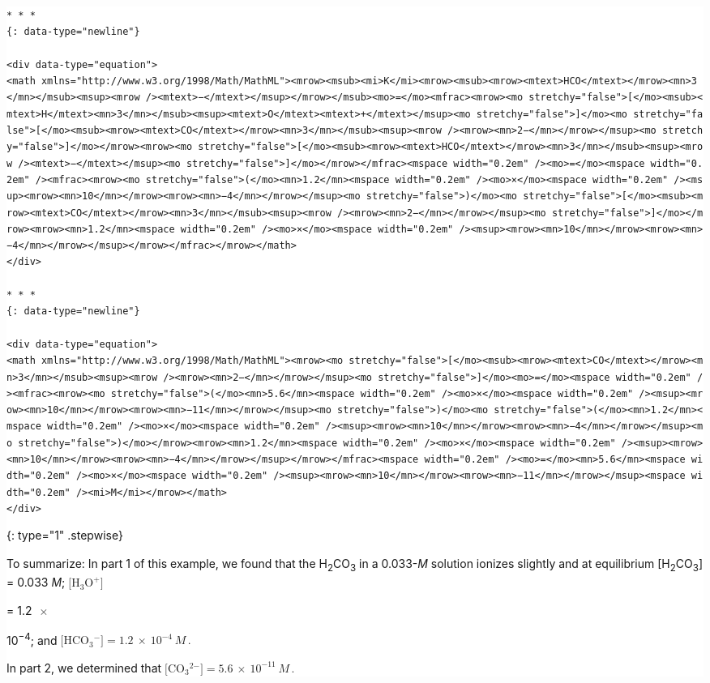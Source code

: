     * * *
    {: data-type="newline"}
    
    <div data-type="equation">
    <math xmlns="http://www.w3.org/1998/Math/MathML"><mrow><msub><mi>K</mi><mrow><msub><mrow><mtext>HCO</mtext></mrow><mn>3</mn></msub><msup><mrow /><mtext>−</mtext></msup></mrow></msub><mo>=</mo><mfrac><mrow><mo stretchy="false">[</mo><msub><mtext>H</mtext><mn>3</mn></msub><msup><mtext>O</mtext><mtext>+</mtext></msup><mo stretchy="false">]</mo><mo stretchy="false">[</mo><msub><mrow><mtext>CO</mtext></mrow><mn>3</mn></msub><msup><mrow /><mrow><mn>2−</mn></mrow></msup><mo stretchy="false">]</mo></mrow><mrow><mo stretchy="false">[</mo><msub><mrow><mtext>HCO</mtext></mrow><mn>3</mn></msub><msup><mrow /><mtext>−</mtext></msup><mo stretchy="false">]</mo></mrow></mfrac><mspace width="0.2em" /><mo>=</mo><mspace width="0.2em" /><mfrac><mrow><mo stretchy="false">(</mo><mn>1.2</mn><mspace width="0.2em" /><mo>×</mo><mspace width="0.2em" /><msup><mrow><mn>10</mn></mrow><mrow><mn>−4</mn></mrow></msup><mo stretchy="false">)</mo><mo stretchy="false">[</mo><msub><mrow><mtext>CO</mtext></mrow><mn>3</mn></msub><msup><mrow /><mrow><mn>2−</mn></mrow></msup><mo stretchy="false">]</mo></mrow><mrow><mn>1.2</mn><mspace width="0.2em" /><mo>×</mo><mspace width="0.2em" /><msup><mrow><mn>10</mn></mrow><mrow><mn>−4</mn></mrow></msup></mrow></mfrac></mrow></math>
    </div>
    
    * * *
    {: data-type="newline"}
    
    <div data-type="equation">
    <math xmlns="http://www.w3.org/1998/Math/MathML"><mrow><mo stretchy="false">[</mo><msub><mrow><mtext>CO</mtext></mrow><mn>3</mn></msub><msup><mrow /><mrow><mn>2−</mn></mrow></msup><mo stretchy="false">]</mo><mo>=</mo><mspace width="0.2em" /><mfrac><mrow><mo stretchy="false">(</mo><mn>5.6</mn><mspace width="0.2em" /><mo>×</mo><mspace width="0.2em" /><msup><mrow><mn>10</mn></mrow><mrow><mn>−11</mn></mrow></msup><mo stretchy="false">)</mo><mo stretchy="false">(</mo><mn>1.2</mn><mspace width="0.2em" /><mo>×</mo><mspace width="0.2em" /><msup><mrow><mn>10</mn></mrow><mrow><mn>−4</mn></mrow></msup><mo stretchy="false">)</mo></mrow><mrow><mn>1.2</mn><mspace width="0.2em" /><mo>×</mo><mspace width="0.2em" /><msup><mrow><mn>10</mn></mrow><mrow><mn>−4</mn></mrow></msup></mrow></mfrac><mspace width="0.2em" /><mo>=</mo><mn>5.6</mn><mspace width="0.2em" /><mo>×</mo><mspace width="0.2em" /><msup><mrow><mn>10</mn></mrow><mrow><mn>−11</mn></mrow></msup><mspace width="0.2em" /><mi>M</mi></mrow></math>
    </div>
{: type="1" .stepwise}

To summarize: In part 1 of this example, we found that the H<sub>2</sub>CO<sub>3</sub> in a 0.033-*M* solution ionizes slightly and at equilibrium \[H<sub>2</sub>CO<sub>3</sub>\] = 0.033 *M*; <math xmlns="http://www.w3.org/1998/Math/MathML"><mrow><mo stretchy="false">[</mo><msub><mrow><mtext>H</mtext></mrow><mn>3</mn></msub><msup><mtext>O</mtext><mtext>+</mtext></msup><mo stretchy="false">]</mo></mrow></math>

 = 1.2 <math xmlns="http://www.w3.org/1998/Math/MathML"><mrow><mspace width="0.2em" /><mo>×</mo><mspace width="0.2em" /></mrow></math>

 10<sup>−4</sup>; and <math xmlns="http://www.w3.org/1998/Math/MathML"><mrow><mo stretchy="false">[</mo><msub><mrow><mtext>HCO</mtext></mrow><mn>3</mn></msub><msup><mrow /><mtext>−</mtext></msup><mo stretchy="false">]</mo><mo>=</mo><mn>1.2</mn><mspace width="0.2em" /><mo>×</mo><mspace width="0.2em" /><msup><mn>10</mn><mrow><mn>−4</mn></mrow></msup><mspace width="0.2em" /><mi>M</mi><mo>.</mo></mrow></math>

 In part 2, we determined that <math xmlns="http://www.w3.org/1998/Math/MathML"><mrow><mo stretchy="false">[</mo><msub><mrow><mtext>CO</mtext></mrow><mn>3</mn></msub><msup><mrow /><mrow><mn>2−</mn></mrow></msup><mo stretchy="false">]</mo><mo>=</mo><mn>5.6</mn><mspace width="0.2em" /><mo>×</mo><mspace width="0.2em" /><msup><mn>10</mn><mrow><mn>−11</mn></mrow></msup><mspace width="0.2em" /><mi>M</mi><mo>.</mo></mrow></math>
